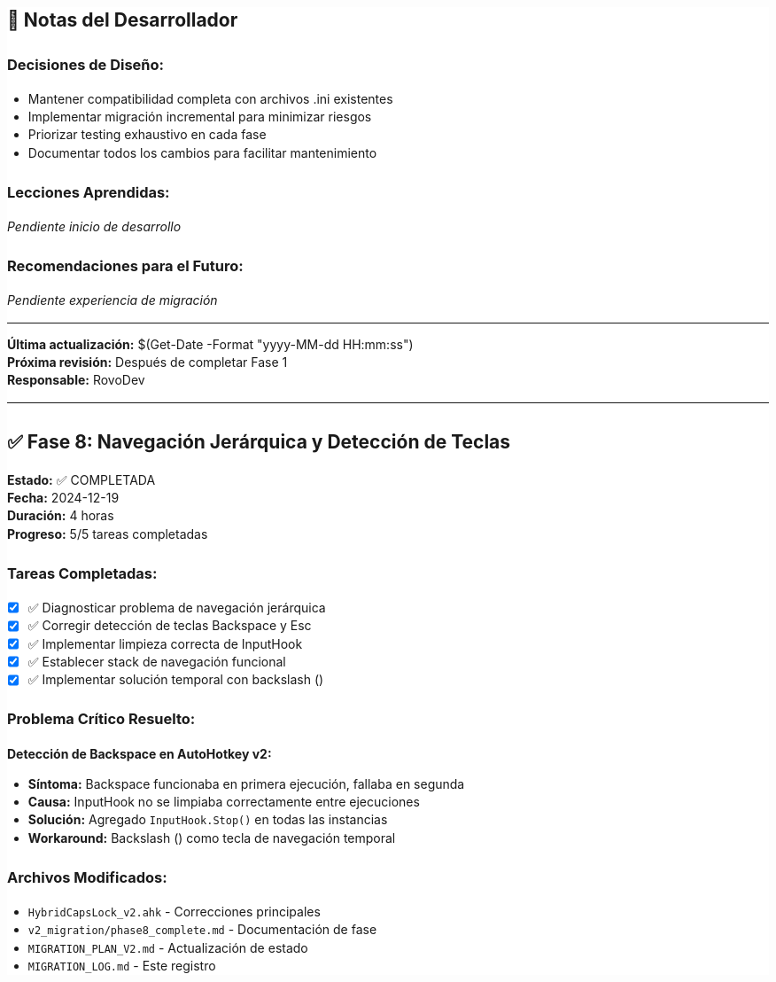 
## 📝 Notas del Desarrollador

### Decisiones de Diseño:
- Mantener compatibilidad completa con archivos .ini existentes
- Implementar migración incremental para minimizar riesgos
- Priorizar testing exhaustivo en cada fase
- Documentar todos los cambios para facilitar mantenimiento

### Lecciones Aprendidas:
*Pendiente inicio de desarrollo*

### Recomendaciones para el Futuro:
*Pendiente experiencia de migración*

---

**Última actualización:** $(Get-Date -Format "yyyy-MM-dd HH:mm:ss")  
**Próxima revisión:** Después de completar Fase 1  
**Responsable:** RovoDev

---

## ✅ Fase 8: Navegación Jerárquica y Detección de Teclas

**Estado:** ✅ COMPLETADA  
**Fecha:** 2024-12-19  
**Duración:** 4 horas  
**Progreso:** 5/5 tareas completadas

### Tareas Completadas:
- [x] ✅ Diagnosticar problema de navegación jerárquica
- [x] ✅ Corregir detección de teclas Backspace y Esc
- [x] ✅ Implementar limpieza correcta de InputHook
- [x] ✅ Establecer stack de navegación funcional
- [x] ✅ Implementar solución temporal con backslash (\)

### Problema Crítico Resuelto:
**Detección de Backspace en AutoHotkey v2:**
- **Síntoma:** Backspace funcionaba en primera ejecución, fallaba en segunda
- **Causa:** InputHook no se limpiaba correctamente entre ejecuciones
- **Solución:** Agregado `InputHook.Stop()` en todas las instancias
- **Workaround:** Backslash (\) como tecla de navegación temporal

### Archivos Modificados:
- `HybridCapsLock_v2.ahk` - Correcciones principales
- `v2_migration/phase8_complete.md` - Documentación de fase
- `MIGRATION_PLAN_V2.md` - Actualización de estado
- `MIGRATION_LOG.md` - Este registro
